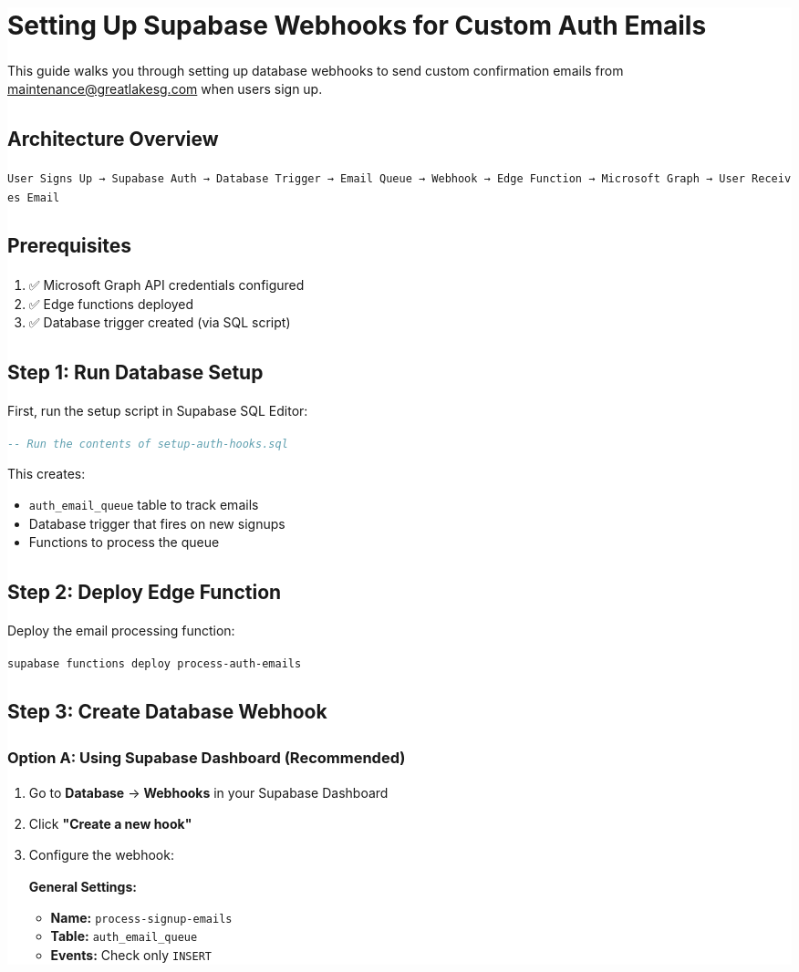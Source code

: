 # Setting Up Supabase Webhooks for Custom Auth Emails

This guide walks you through setting up database webhooks to send custom confirmation emails from maintenance@greatlakesg.com when users sign up.

## Architecture Overview

```
User Signs Up → Supabase Auth → Database Trigger → Email Queue → Webhook → Edge Function → Microsoft Graph → User Receives Email
```

## Prerequisites

1. ✅ Microsoft Graph API credentials configured
2. ✅ Edge functions deployed
3. ✅ Database trigger created (via SQL script)

## Step 1: Run Database Setup

First, run the setup script in Supabase SQL Editor:

```sql
-- Run the contents of setup-auth-hooks.sql
```

This creates:
- `auth_email_queue` table to track emails
- Database trigger that fires on new signups
- Functions to process the queue

## Step 2: Deploy Edge Function

Deploy the email processing function:

```bash
supabase functions deploy process-auth-emails
```

## Step 3: Create Database Webhook

### Option A: Using Supabase Dashboard (Recommended)

1. Go to **Database** → **Webhooks** in your Supabase Dashboard
2. Click **"Create a new hook"**
3. Configure the webhook:

   **General Settings:**
   - **Name:** `process-signup-emails`
   - **Table:** `auth_email_queue`
   - **Events:** Check only `INSERT`
   
